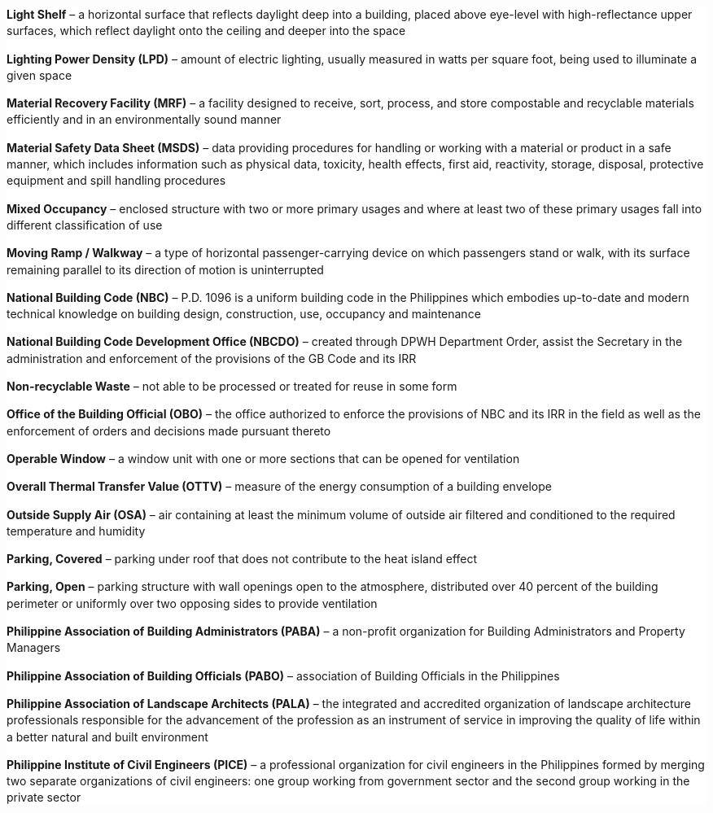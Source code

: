 **Light Shelf** – a horizontal surface that reflects daylight deep into a building, placed above eye-level with high-reflectance upper surfaces, which reflect daylight onto the ceiling and deeper into the space

**Lighting Power Density (LPD)** – amount of electric lighting, usually measured in watts per square foot, being used to illuminate a given space

**Material Recovery Facility (MRF)** – a facility designed to receive, sort, process, and store compostable and recyclable materials efficiently and in an environmentally sound manner

**Material Safety Data Sheet (MSDS)** – data providing procedures for handling or working with a material or product in a safe manner, which includes information such as physical data, toxicity, health effects, first aid, reactivity, storage, disposal, protective equipment and spill handling procedures

**Mixed Occupancy** – enclosed structure with two or more primary usages and where at least two of these primary usages fall into different classification of use

**Moving Ramp / Walkway** – a type of horizontal passenger-carrying device on which passengers stand or walk, with its surface remaining parallel to its direction of motion is uninterrupted

**National Building Code (NBC)** – P.D. 1096 is a uniform building code in the Philippines which embodies up-to-date and modern technical knowledge on building design, construction, use, occupancy and maintenance

**National Building Code Development Office (NBCDO)** – created through DPWH Department Order, assist the Secretary in the administration and enforcement of the provisions of the GB Code and its IRR

**Non-recyclable Waste** – not able to be processed or treated for reuse in some form

**Office of the Building Official (OBO)** – the office authorized to enforce the provisions of NBC and its IRR in the field as well as the enforcement of orders and decisions made pursuant thereto

**Operable Window** – a window unit with one or more sections that can be opened for ventilation

**Overall Thermal Transfer Value (OTTV)** – measure of the energy consumption of a building envelope

**Outside Supply Air (OSA)** – air containing at least the minimum volume of outside air filtered and conditioned to the required temperature and humidity

**Parking, Covered** – parking under roof that does not contribute to the heat island effect

**Parking, Open** – parking structure with wall openings open to the atmosphere, distributed over 40 percent of the building perimeter or uniformly over two opposing sides to provide ventilation

**Philippine Association of Building Administrators (PABA)** – a non-profit organization for Building Administrators and Property Managers

**Philippine Association of Building Officials (PABO)** – association of Building Officials in the Philippines

**Philippine Association of Landscape Architects (PALA)** – the integrated and accredited organization of landscape architecture professionals responsible for the advancement of the profession as an instrument of service in improving the quality of life within a better natural and built environment

**Philippine Institute of Civil Engineers (PICE)** – a professional organization for civil engineers in the Philippines formed by merging two separate organizations of civil engineers: one group working from government sector and the second group working in the private sector
